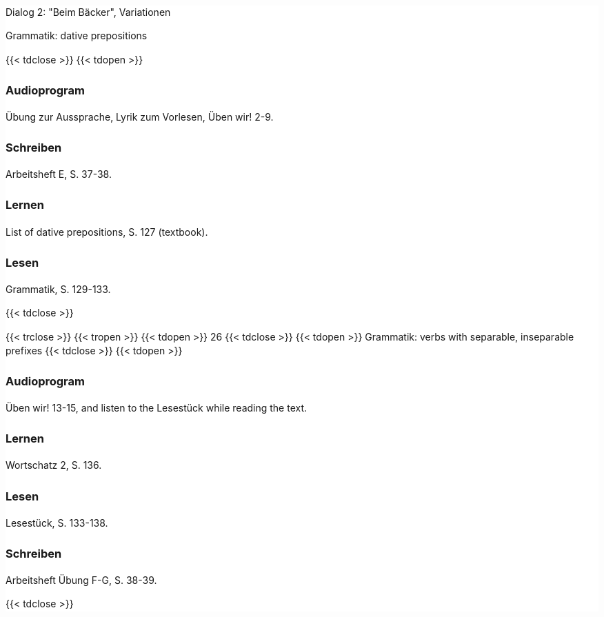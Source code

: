 
Dialog 2: "Beim Bäcker", Variationen

Grammatik: dative prepositions


{{< tdclose >}}
{{< tdopen >}}


### Audioprogram

Übung zur Aussprache, Lyrik zum Vorlesen, Üben wir! 2-9.

### Schreiben

Arbeitsheft E, S. 37-38.

### Lernen

List of dative prepositions, S. 127 (textbook).

### Lesen

Grammatik, S. 129-133.


{{< tdclose >}}

{{< trclose >}}
{{< tropen >}}
{{< tdopen >}}
26
{{< tdclose >}}
{{< tdopen >}}
Grammatik: verbs with separable, inseparable prefixes
{{< tdclose >}}
{{< tdopen >}}


### Audioprogram

Üben wir! 13-15, and listen to the Lesestück while reading the text.

### Lernen

Wortschatz 2, S. 136.

### Lesen

Lesestück, S. 133-138.

### Schreiben

Arbeitsheft Übung F-G, S. 38-39.


{{< tdclose >}}
